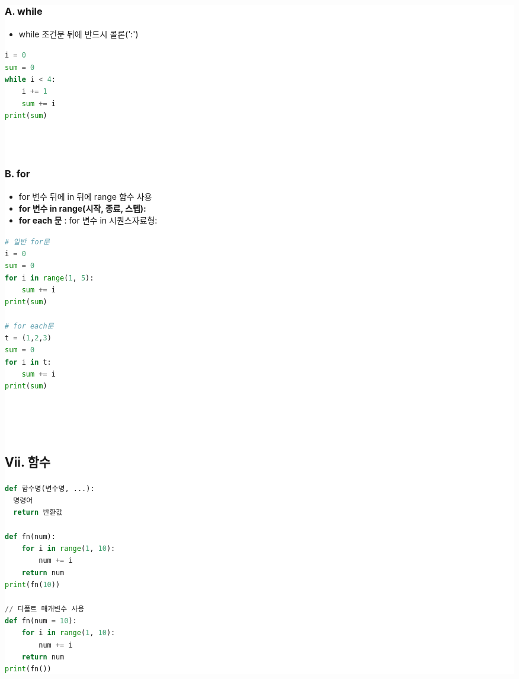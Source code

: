 ### A. while
  - while 조건문 뒤에 반드시 콜론(':')

```python
i = 0
sum = 0
while i < 4:
    i += 1
    sum += i
print(sum)
```

<br>
<br>

### B. for
  - for 변수 뒤에 in 뒤에 range 함수 사용
  - **for 변수 in range(시작, 종료, 스텝):**
  - **for each 문** : for 변수 in 시퀀스자료형:

```python
# 일반 for문
i = 0
sum = 0
for i in range(1, 5):
    sum += i
print(sum)

# for each문
t = (1,2,3)
sum = 0
for i in t:
    sum += i
print(sum)
```

<br>
<br>
<br>

## Vii. 함수

```python
def 함수명(변수명, ...):
  명령어
  return 반환값
  
def fn(num):
    for i in range(1, 10):
        num += i
    return num
print(fn(10))

// 디폴트 매개변수 사용
def fn(num = 10):
    for i in range(1, 10):
        num += i
    return num
print(fn())
```
